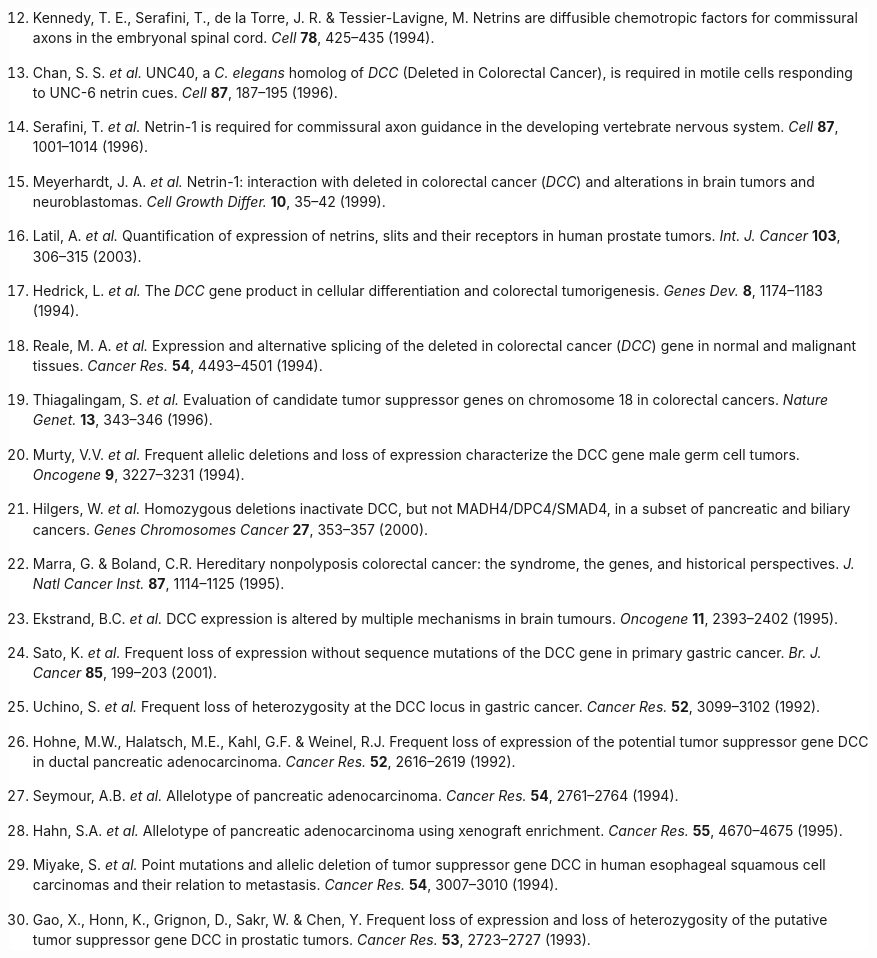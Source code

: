 12. Kennedy, T. E., Serafini, T., de la Torre, J. R. & Tessier-Lavigne, M. Netrins are diffusible chemotropic factors for commissural axons in the embryonal spinal cord. *Cell* **78**, 425–435 (1994).

13. Chan, S. S. *et al.* UNC40, a *C. elegans* homolog of *DCC* (Deleted in Colorectal Cancer), is required in motile cells responding to UNC-6 netrin cues. *Cell* **87**, 187–195 (1996).

14. Serafini, T. *et al.* Netrin-1 is required for commissural axon guidance in the developing vertebrate nervous system. *Cell* **87**, 1001–1014 (1996).

15. Meyerhardt, J. A. *et al.* Netrin-1: interaction with deleted in colorectal cancer (*DCC*) and alterations in brain tumors and neuroblastomas. *Cell Growth Differ.* **10**, 35–42 (1999).

16. Latil, A. *et al.* Quantification of expression of netrins, slits and their receptors in human prostate tumors. *Int. J. Cancer* **103**, 306–315 (2003).

17. Hedrick, L. *et al.* The *DCC* gene product in cellular differentiation and colorectal tumorigenesis. *Genes Dev.* **8**, 1174–1183 (1994).

18. Reale, M. A. *et al.* Expression and alternative splicing of the deleted in colorectal cancer (*DCC*) gene in normal and malignant tissues. *Cancer Res.* **54**, 4493–4501 (1994).

19. Thiagalingam, S. *et al.* Evaluation of candidate tumor suppressor genes on chromosome 18 in colorectal cancers. *Nature Genet.* **13**, 343–346 (1996).
20. Murty, V.V. *et al.* Frequent allelic deletions and loss of expression characterize the DCC gene male germ cell tumors. *Oncogene* **9**, 3227–3231 (1994).

21. Hilgers, W. *et al.* Homozygous deletions inactivate DCC, but not MADH4/DPC4/SMAD4, in a subset of pancreatic and biliary cancers. *Genes Chromosomes Cancer* **27**, 353–357 (2000).

22. Marra, G. & Boland, C.R. Hereditary nonpolyposis colorectal cancer: the syndrome, the genes, and historical perspectives. *J. Natl Cancer Inst.* **87**, 1114–1125 (1995).

23. Ekstrand, B.C. *et al.* DCC expression is altered by multiple mechanisms in brain tumours. *Oncogene* **11**, 2393–2402 (1995).

24. Sato, K. *et al.* Frequent loss of expression without sequence mutations of the DCC gene in primary gastric cancer. *Br. J. Cancer* **85**, 199–203 (2001).

25. Uchino, S. *et al.* Frequent loss of heterozygosity at the DCC locus in gastric cancer. *Cancer Res.* **52**, 3099–3102 (1992).

26. Hohne, M.W., Halatsch, M.E., Kahl, G.F. & Weinel, R.J. Frequent loss of expression of the potential tumor suppressor gene DCC in ductal pancreatic adenocarcinoma. *Cancer Res.* **52**, 2616–2619 (1992).

27. Seymour, A.B. *et al.* Allelotype of pancreatic adenocarcinoma. *Cancer Res.* **54**, 2761–2764 (1994).

28. Hahn, S.A. *et al.* Allelotype of pancreatic adenocarcinoma using xenograft enrichment. *Cancer Res.* **55**, 4670–4675 (1995).

29. Miyake, S. *et al.* Point mutations and allelic deletion of tumor suppressor gene DCC in human esophageal squamous cell carcinomas and their relation to metastasis. *Cancer Res.* **54**, 3007–3010 (1994).

30. Gao, X., Honn, K., Grignon, D., Sakr, W. & Chen, Y. Frequent loss of expression and loss of heterozygosity of the putative tumor suppressor gene DCC in prostatic tumors. *Cancer Res.* **53**, 2723–2727 (1993).
